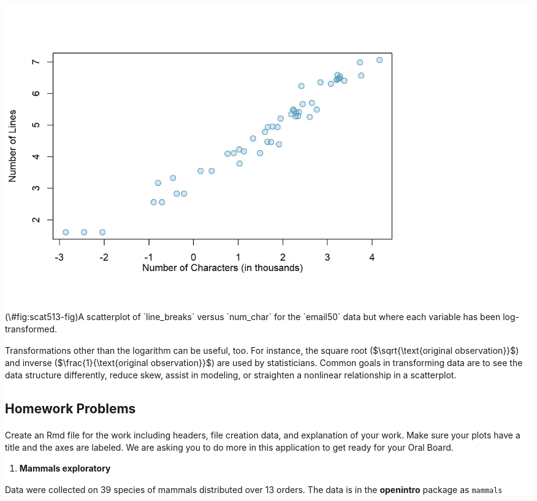 <img src="05-Numerical-Data_files/figure-html/scat513-fig-1.png" alt="A scatterplot of `line_breaks` versus `num_char` for the `email50` data but where each variable has been log-transformed." width="672" />
<p class="caption">(\#fig:scat513-fig)A scatterplot of `line_breaks` versus `num_char` for the `email50` data but where each variable has been log-transformed.</p>
</div>

Transformations other than the logarithm can be useful, too. For instance, the square root ($\sqrt{\text{original observation}}$) and inverse ($\frac{1}{\text{original observation}}$) are used by statisticians. Common goals in transforming data are to see the data structure differently, reduce skew, assist in modeling, or straighten a nonlinear relationship in a scatterplot.



## Homework Problems

Create an Rmd file for the work including headers, file creation data, and explanation of your work. Make sure your plots have a title and the axes are labeled. We are asking you to do more in this application to get ready for your Oral Board.

1. **Mammals exploratory**  

Data were collected on 39 species of mammals distributed over 13 orders.  The data is in the **openintro** package as `mammals`

